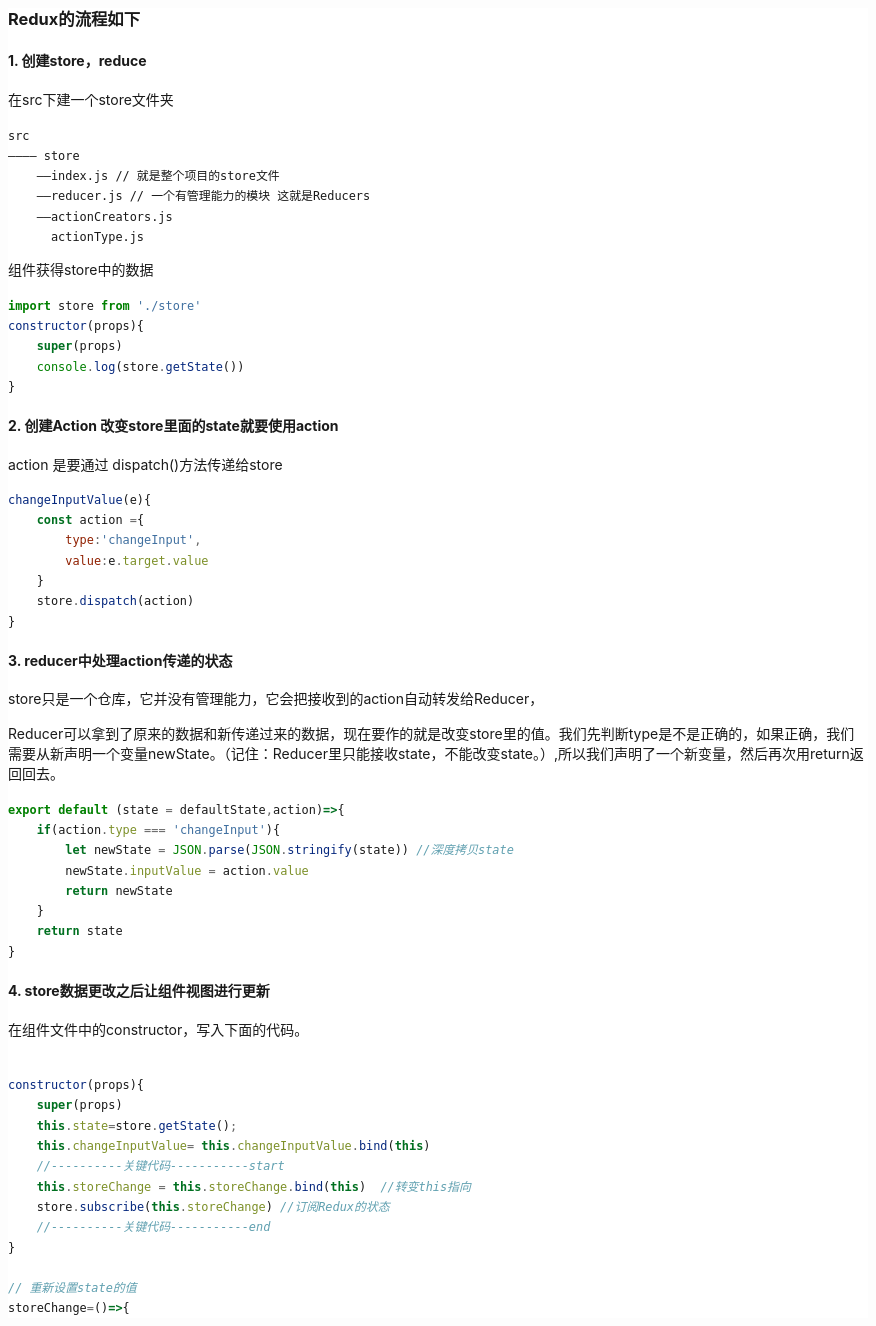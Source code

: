 
### Redux的流程如下
#### 1. 创建store，reduce
在src下建一个store文件夹
```
src
———— store
    ——index.js // 就是整个项目的store文件
    ——reducer.js // 一个有管理能力的模块 这就是Reducers
    ——actionCreators.js
      actionType.js
```
组件获得store中的数据
```javascript
import store from './store'
constructor(props){
    super(props)
    console.log(store.getState())
}
```

#### 2. 创建Action 改变store里面的state就要使用action
action 是要通过 dispatch()方法传递给store
```javascript
changeInputValue(e){
    const action ={
        type:'changeInput',
        value:e.target.value
    }
    store.dispatch(action)
}
```

#### 3. reducer中处理action传递的状态

store只是一个仓库，它并没有管理能力，它会把接收到的action自动转发给Reducer，

Reducer可以拿到了原来的数据和新传递过来的数据，现在要作的就是改变store里的值。我们先判断type是不是正确的，如果正确，我们需要从新声明一个变量newState。（记住：Reducer里只能接收state，不能改变state。）,所以我们声明了一个新变量，然后再次用return返回回去。
```javascript
export default (state = defaultState,action)=>{
    if(action.type === 'changeInput'){
        let newState = JSON.parse(JSON.stringify(state)) //深度拷贝state
        newState.inputValue = action.value
        return newState
    }
    return state
}
```
#### 4. store数据更改之后让组件视图进行更新

在组件文件中的constructor，写入下面的代码。
```javascript

constructor(props){
    super(props)
    this.state=store.getState();
    this.changeInputValue= this.changeInputValue.bind(this)
    //----------关键代码-----------start
    this.storeChange = this.storeChange.bind(this)  //转变this指向
    store.subscribe(this.storeChange) //订阅Redux的状态
    //----------关键代码-----------end
}

// 重新设置state的值
storeChange=()=>{
```